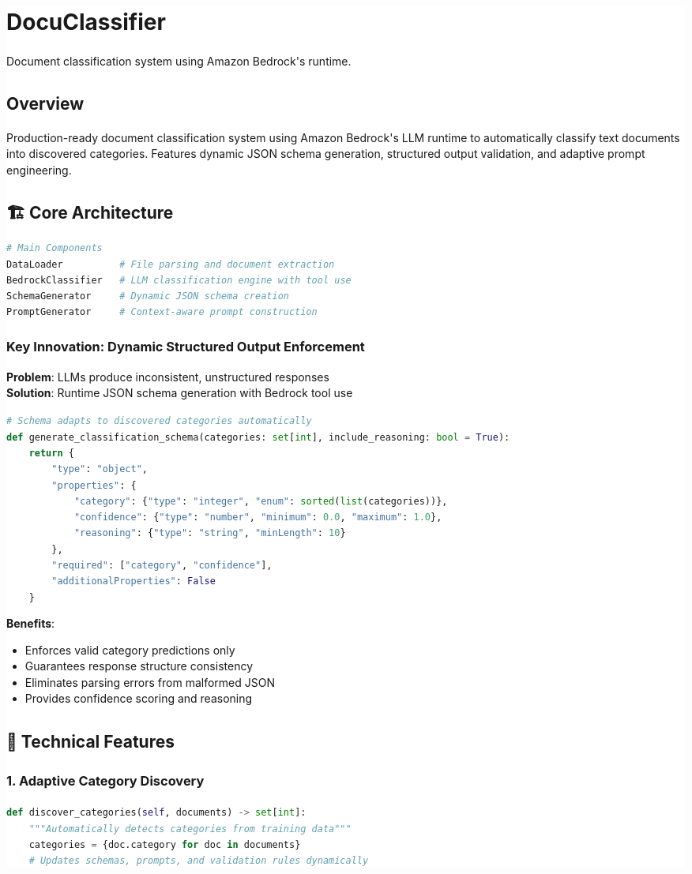 # DocuClassifier
Document classification system using Amazon Bedrock's runtime.

## Overview
Production-ready document classification system using Amazon Bedrock's LLM runtime to automatically classify text documents into discovered categories. Features dynamic JSON schema generation, structured output validation, and adaptive prompt engineering.

## 🏗️ Core Architecture

```python
# Main Components
DataLoader          # File parsing and document extraction
BedrockClassifier   # LLM classification engine with tool use
SchemaGenerator     # Dynamic JSON schema creation
PromptGenerator     # Context-aware prompt construction
```

### Key Innovation: Dynamic Structured Output Enforcement

**Problem**: LLMs produce inconsistent, unstructured responses  
**Solution**: Runtime JSON schema generation with Bedrock tool use

```python
# Schema adapts to discovered categories automatically
def generate_classification_schema(categories: set[int], include_reasoning: bool = True):
    return {
        "type": "object",
        "properties": {
            "category": {"type": "integer", "enum": sorted(list(categories))},
            "confidence": {"type": "number", "minimum": 0.0, "maximum": 1.0},
            "reasoning": {"type": "string", "minLength": 10}
        },
        "required": ["category", "confidence"],
        "additionalProperties": False
    }
```

**Benefits**:
- Enforces valid category predictions only
- Guarantees response structure consistency  
- Eliminates parsing errors from malformed JSON
- Provides confidence scoring and reasoning

## 🎯 Technical Features

### 1. Adaptive Category Discovery
```python
def discover_categories(self, documents) -> set[int]:
    """Automatically detects categories from training data"""
    categories = {doc.category for doc in documents}
    # Updates schemas, prompts, and validation rules dynamically
```
